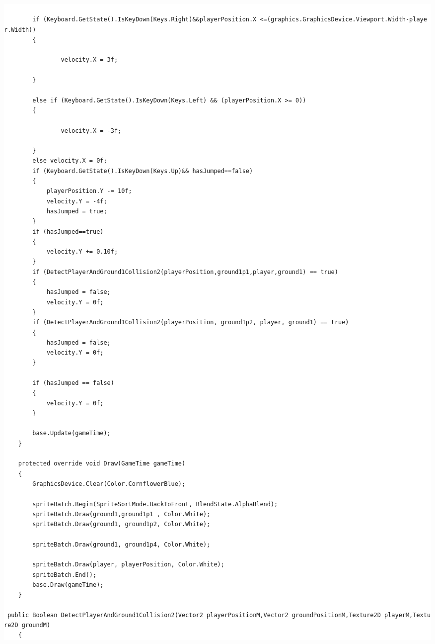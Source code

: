 ```

        if (Keyboard.GetState().IsKeyDown(Keys.Right)&&playerPosition.X <=(graphics.GraphicsDevice.Viewport.Width-player.Width))
        {

                velocity.X = 3f;

        }

        else if (Keyboard.GetState().IsKeyDown(Keys.Left) && (playerPosition.X >= 0))
        {

                velocity.X = -3f;

        }
        else velocity.X = 0f;
        if (Keyboard.GetState().IsKeyDown(Keys.Up)&& hasJumped==false)
        {
            playerPosition.Y -= 10f;
            velocity.Y = -4f;
            hasJumped = true;
        }
        if (hasJumped==true)
        {
            velocity.Y += 0.10f;
        }
        if (DetectPlayerAndGround1Collision2(playerPosition,ground1p1,player,ground1) == true)
        {
            hasJumped = false;
            velocity.Y = 0f;
        }
        if (DetectPlayerAndGround1Collision2(playerPosition, ground1p2, player, ground1) == true)
        {
            hasJumped = false;
            velocity.Y = 0f;
        }

        if (hasJumped == false)
        {
            velocity.Y = 0f;
        }

        base.Update(gameTime);
    }

    protected override void Draw(GameTime gameTime)
    {
        GraphicsDevice.Clear(Color.CornflowerBlue);

        spriteBatch.Begin(SpriteSortMode.BackToFront, BlendState.AlphaBlend);
        spriteBatch.Draw(ground1,ground1p1 , Color.White);
        spriteBatch.Draw(ground1, ground1p2, Color.White);

        spriteBatch.Draw(ground1, ground1p4, Color.White);

        spriteBatch.Draw(player, playerPosition, Color.White);
        spriteBatch.End();
        base.Draw(gameTime);
    }

 public Boolean DetectPlayerAndGround1Collision2(Vector2 playerPositionM,Vector2 groundPositionM,Texture2D playerM,Texture2D groundM)
    {
```